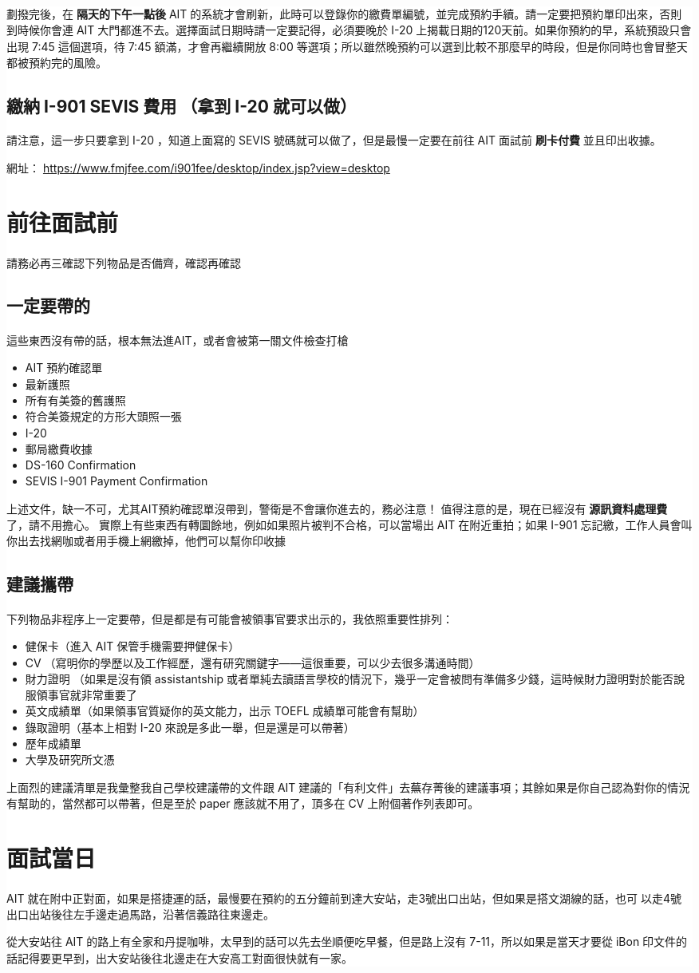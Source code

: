 劃撥完後，在 **隔天的下午一點後** AIT 的系統才會刷新，此時可以登錄你的繳費單編號，並完成預約手續。請一定要把預約單印出來，否則到時候你會連 AIT 大門都進不去。選擇面試日期時請一定要記得，必須要晚於 I-20 上揭載日期的120天前。如果你預約的早，系統預設只會出現 7:45 這個選項，待 7:45 額滿，才會再繼續開放 8:00 等選項；所以雖然晚預約可以選到比較不那麼早的時段，但是你同時也會冒整天都被預約完的風險。

## 繳納 I-901 SEVIS 費用 （拿到 I-20 就可以做）
請注意，這一步只要拿到 I-20 ，知道上面寫的 SEVIS 號碼就可以做了，但是最慢一定要在前往 AIT 面試前 **刷卡付費** 並且印出收據。

網址： https://www.fmjfee.com/i901fee/desktop/index.jsp?view=desktop


# 前往面試前
請務必再三確認下列物品是否備齊，確認再確認

## 一定要帶的
這些東西沒有帶的話，根本無法進AIT，或者會被第一關文件檢查打槍

* AIT 預約確認單
* 最新護照
* 所有有美簽的舊護照
* 符合美簽規定的方形大頭照一張
* I-20
* 郵局繳費收據
* DS-160 Confirmation
* SEVIS I-901 Payment Confirmation

上述文件，缺一不可，尤其AIT預約確認單沒帶到，警衛是不會讓你進去的，務必注意！
值得注意的是，現在已經沒有 **源訊資料處理費** 了，請不用擔心。
實際上有些東西有轉圜餘地，例如如果照片被判不合格，可以當場出 AIT 在附近重拍；如果 I-901 忘記繳，工作人員會叫你出去找網咖或者用手機上網繳掉，他們可以幫你印收據

## 建議攜帶
下列物品非程序上一定要帶，但是都是有可能會被領事官要求出示的，我依照重要性排列：

* 健保卡（進入 AIT 保管手機需要押健保卡）
* CV （寫明你的學歷以及工作經歷，還有研究關鍵字——這很重要，可以少去很多溝通時間）
* 財力證明 （如果是沒有領 assistantship 或者單純去讀語言學校的情況下，幾乎一定會被問有準備多少錢，這時候財力證明對於能否說服領事官就非常重要了
* 英文成績單（如果領事官質疑你的英文能力，出示 TOEFL 成績單可能會有幫助）
* 錄取證明（基本上相對 I-20 來說是多此一舉，但是還是可以帶著）
* 歷年成績單
* 大學及研究所文憑

上面烈的建議清單是我彙整我自己學校建議帶的文件跟 AIT 建議的「有利文件」去蕪存菁後的建議事項；其餘如果是你自己認為對你的情況有幫助的，當然都可以帶著，但是至於 paper 應該就不用了，頂多在 CV 上附個著作列表即可。

# 面試當日
AIT 就在附中正對面，如果是搭捷運的話，最慢要在預約的五分鐘前到達大安站，走3號出口出站，但如果是搭文湖線的話，也可
以走4號出口出站後往左手邊走過馬路，沿著信義路往東邊走。

從大安站往 AIT 的路上有全家和丹提咖啡，太早到的話可以先去坐順便吃早餐，但是路上沒有 7-11，所以如果是當天才要從 iBon 印文件的話記得要更早到，出大安站後往北邊走在大安高工對面很快就有一家。
